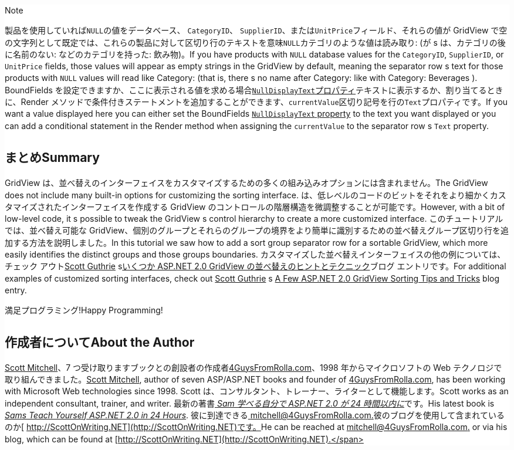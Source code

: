 
> [!NOTE]
> <span data-ttu-id="119e9-231">製品を使用していれば`NULL`の値をデータベース、 `CategoryID`、 `SupplierID`、または`UnitPrice`フィールド、それらの値が GridView で空の文字列として既定では、これらの製品に対して区切り行のテキストを意味`NULL`カテゴリのような値は読み取り: (が s は、カテゴリの後に名前のない: などのカテゴリを持った: 飲み物)。</span><span class="sxs-lookup"><span data-stu-id="119e9-231">If you have products with `NULL` database values for the `CategoryID`, `SupplierID`, or `UnitPrice` fields, those values will appear as empty strings in the GridView by default, meaning the separator row s text for those products with `NULL` values will read like Category: (that is, there s no name after Category: like with Category: Beverages ).</span></span> <span data-ttu-id="119e9-232">BoundFields を設定できますか、ここに表示される値を求める場合[`NullDisplayText`プロパティ](https://msdn.microsoft.com/library/system.web.ui.webcontrols.boundfield.nulldisplaytext.aspx)テキストに表示するか、割り当てるときに、Render メソッドで条件付きステートメントを追加することができます、`currentValue`区切り記号を行の`Text`プロパティです。</span><span class="sxs-lookup"><span data-stu-id="119e9-232">If you want a value displayed here you can either set the BoundFields [`NullDisplayText` property](https://msdn.microsoft.com/library/system.web.ui.webcontrols.boundfield.nulldisplaytext.aspx) to the text you want displayed or you can add a conditional statement in the Render method when assigning the `currentValue` to the separator row s `Text` property.</span></span>


## <a name="summary"></a><span data-ttu-id="119e9-233">まとめ</span><span class="sxs-lookup"><span data-stu-id="119e9-233">Summary</span></span>

<span data-ttu-id="119e9-234">GridView は、並べ替えのインターフェイスをカスタマイズするための多くの組み込みオプションには含まれません。</span><span class="sxs-lookup"><span data-stu-id="119e9-234">The GridView does not include many built-in options for customizing the sorting interface.</span></span> <span data-ttu-id="119e9-235">は、低レベルのコードのビットをそれをより細かくカスタマイズされたインターフェイスを作成する GridView のコントロールの階層構造を微調整することが可能です。</span><span class="sxs-lookup"><span data-stu-id="119e9-235">However, with a bit of low-level code, it s possible to tweak the GridView s control hierarchy to create a more customized interface.</span></span> <span data-ttu-id="119e9-236">このチュートリアルでは、並べ替え可能な GridView、個別のグループとそれらのグループの境界をより簡単に識別するための並べ替えグループ区切り行を追加する方法を説明しました。</span><span class="sxs-lookup"><span data-stu-id="119e9-236">In this tutorial we saw how to add a sort group separator row for a sortable GridView, which more easily identifies the distinct groups and those groups boundaries.</span></span> <span data-ttu-id="119e9-237">カスタマイズした並べ替えインターフェイスの他の例については、チェック アウト[Scott Guthrie](https://weblogs.asp.net/scottgu/) s[いくつか ASP.NET 2.0 GridView の並べ替えのヒントとテクニック](https://weblogs.asp.net/scottgu/archive/2006/02/11/437995.aspx)ブログ エントリです。</span><span class="sxs-lookup"><span data-stu-id="119e9-237">For additional examples of customized sorting interfaces, check out [Scott Guthrie](https://weblogs.asp.net/scottgu/) s [A Few ASP.NET 2.0 GridView Sorting Tips and Tricks](https://weblogs.asp.net/scottgu/archive/2006/02/11/437995.aspx) blog entry.</span></span>

<span data-ttu-id="119e9-238">満足プログラミング!</span><span class="sxs-lookup"><span data-stu-id="119e9-238">Happy Programming!</span></span>

## <a name="about-the-author"></a><span data-ttu-id="119e9-239">作成者について</span><span class="sxs-lookup"><span data-stu-id="119e9-239">About the Author</span></span>

<span data-ttu-id="119e9-240">[Scott Mitchell](http://www.4guysfromrolla.com/ScottMitchell.shtml)、7 つ受け取りますブックとの創設者の作成者[4GuysFromRolla.com](http://www.4guysfromrolla.com)、1998 年からマイクロソフトの Web テクノロジで取り組んできました。</span><span class="sxs-lookup"><span data-stu-id="119e9-240">[Scott Mitchell](http://www.4guysfromrolla.com/ScottMitchell.shtml), author of seven ASP/ASP.NET books and founder of [4GuysFromRolla.com](http://www.4guysfromrolla.com), has been working with Microsoft Web technologies since 1998.</span></span> <span data-ttu-id="119e9-241">Scott は、コンサルタント、トレーナー、ライターとして機能します。</span><span class="sxs-lookup"><span data-stu-id="119e9-241">Scott works as an independent consultant, trainer, and writer.</span></span> <span data-ttu-id="119e9-242">最新の著書[ *Sam 学べる自分で ASP.NET 2.0 が 24 時間以内に*](https://www.amazon.com/exec/obidos/ASIN/0672327384/4guysfromrollaco)です。</span><span class="sxs-lookup"><span data-stu-id="119e9-242">His latest book is [*Sams Teach Yourself ASP.NET 2.0 in 24 Hours*](https://www.amazon.com/exec/obidos/ASIN/0672327384/4guysfromrollaco).</span></span> <span data-ttu-id="119e9-243">彼に到達できる[ mitchell@4GuysFromRolla.com.](mailto:mitchell@4GuysFromRolla.com)彼のブログを使用して含まれているのか[ http://ScottOnWriting.NET](http://ScottOnWriting.NET)です。</span><span class="sxs-lookup"><span data-stu-id="119e9-243">He can be reached at [mitchell@4GuysFromRolla.com.](mailto:mitchell@4GuysFromRolla.com) or via his blog, which can be found at [http://ScottOnWriting.NET](http://ScottOnWriting.NET).</span></span>
